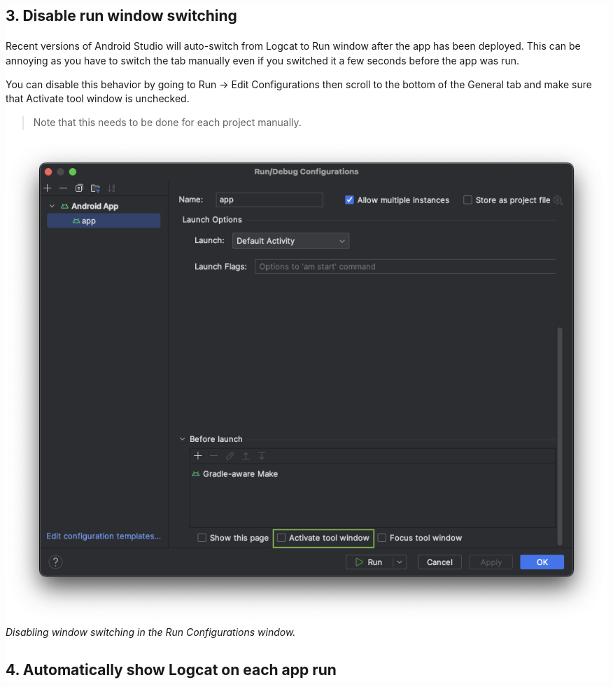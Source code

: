 
## 3. Disable run window switching

Recent versions of Android Studio will auto-switch from Logcat to Run window after the app has been deployed. This can be annoying as you have to switch the tab manually even if you switched it a few seconds before the app was run.

You can disable this behavior by going to Run -> Edit Configurations then scroll to the bottom of the General tab and make sure that Activate tool window is unchecked.

> Note that this needs to be done for each project manually.


![Disabling window switching in the Run Configurations window.](/assets/img/posts/android-studio/usage-tips/activate_tool_window.png)
_Disabling window switching in the Run Configurations window._



## 4. Automatically show Logcat on each app run
